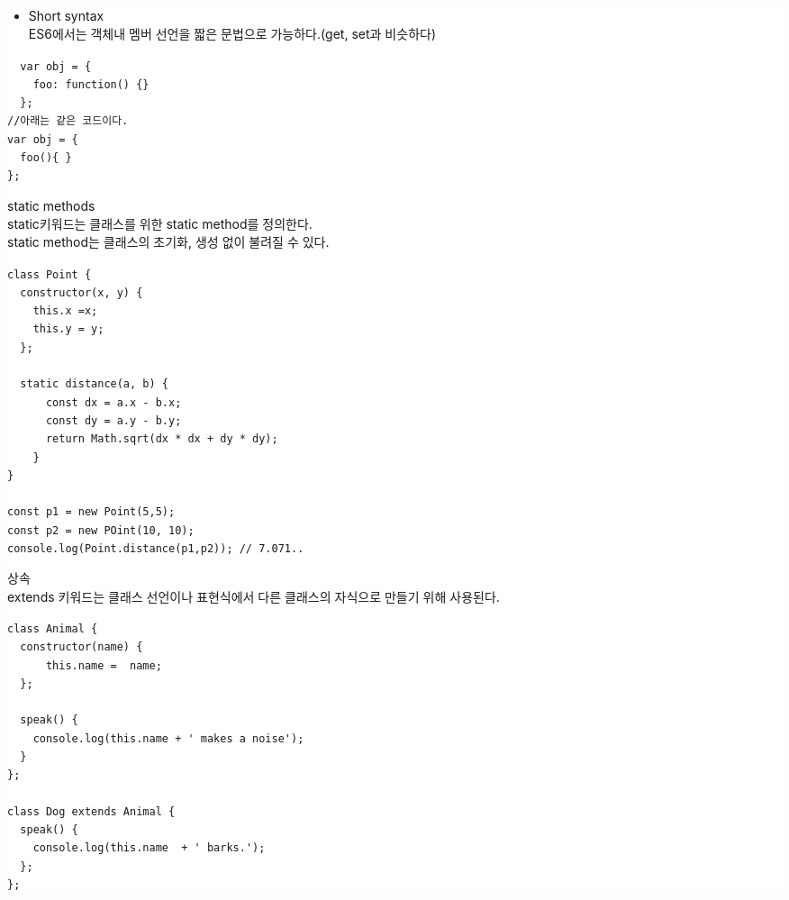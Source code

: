 - Short syntax  
ES6에서는 객체내 멤버 선언을 짧은 문법으로 가능하다.(get, set과 비슷하다)  

```
  var obj = {
    foo: function() {}
  };
//아래는 같은 코드이다.
var obj = {
  foo(){ }
};
```

static methods  
static키워드는 클래스를 위한 static method를 정의한다.  
static method는 클래스의 초기화, 생성 없이 불려질 수 있다.   

```
class Point {
  constructor(x, y) {
    this.x =x;
    this.y = y;
  };

  static distance(a, b) {
      const dx = a.x - b.x;
      const dy = a.y - b.y;
      return Math.sqrt(dx * dx + dy * dy);
    }
}

const p1 = new Point(5,5);
const p2 = new POint(10, 10);
console.log(Point.distance(p1,p2)); // 7.071..
```

상속  
extends 키워드는 클래스 선언이나 표현식에서 다른 클래스의 자식으로 만들기 위해 사용된다.  

```
class Animal {
  constructor(name) {
      this.name =  name;
  };

  speak() {
    console.log(this.name + ' makes a noise');
  }
};

class Dog extends Animal {
  speak() {
    console.log(this.name  + ' barks.');
  };
};
```
